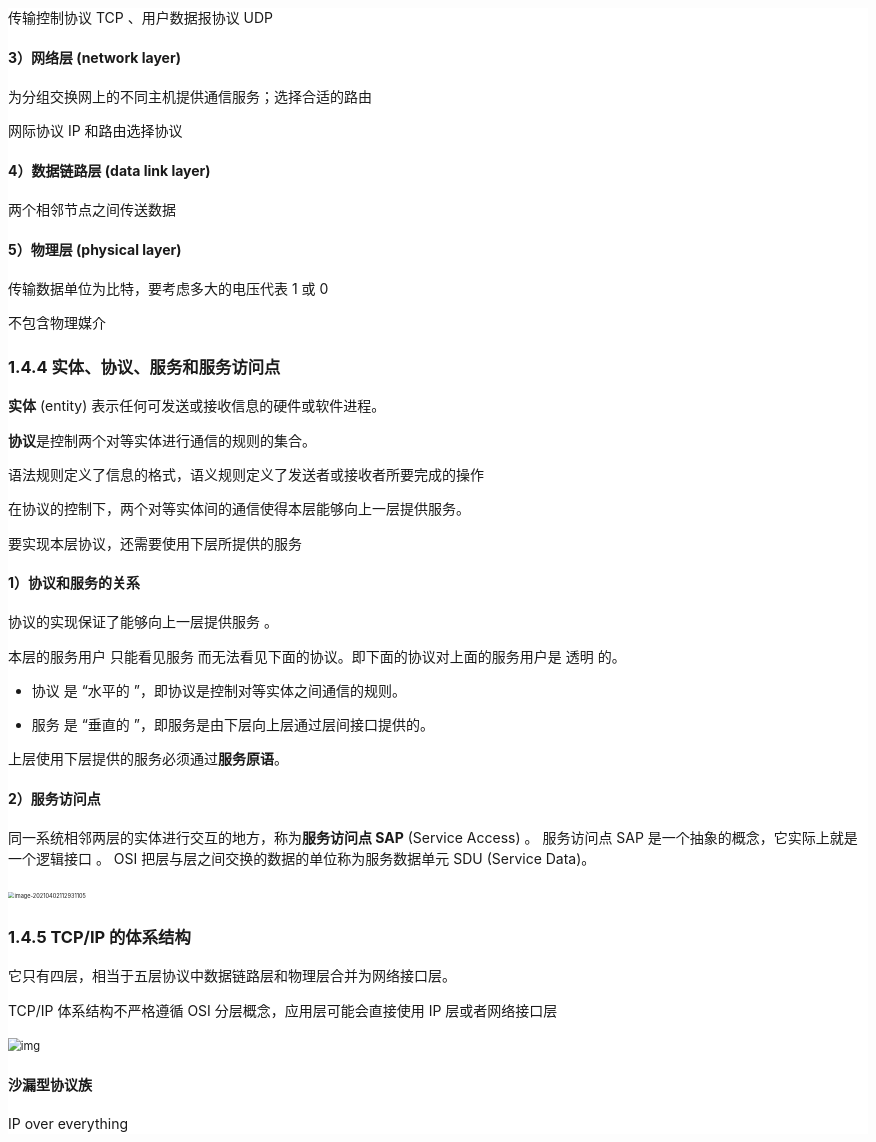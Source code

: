 传输控制协议 TCP 、用户数据报协议 UDP

#### 3）网络层 (network layer)
为分组交换网上的不同主机提供通信服务；选择合适的路由

网际协议 IP 和路由选择协议

#### 4）数据链路层 (data link layer)
两个相邻节点之间传送数据
#### 5）物理层 (physical layer)
传输数据单位为比特，要考虑多大的电压代表 1 或 0

不包含物理媒介

### 1.4.4 实体、协议、服务和服务访问点

**实体** (entity) 表示任何可发送或接收信息的硬件或软件进程。

**协议**是控制两个对等实体进行通信的规则的集合。

语法规则定义了信息的格式，语义规则定义了发送者或接收者所要完成的操作

在协议的控制下，两个对等实体间的通信使得本层能够向上一层提供服务。

要实现本层协议，还需要使用下层所提供的服务

#### 1）协议和服务的关系

协议的实现保证了能够向上一层提供服务 。

本层的服务用户 只能看见服务 而无法看见下面的协议。即下面的协议对上面的服务用户是 透明 的。

- 协议 是 “水平的 ”，即协议是控制对等实体之间通信的规则。

- 服务 是 “垂直的 ”，即服务是由下层向上层通过层间接口提供的。

上层使用下层提供的服务必须通过**服务原语**。

#### 2）服务访问点

同一系统相邻两层的实体进行交互的地方，称为**服务访问点 SAP** (Service Access) 。
服务访问点 SAP 是一个抽象的概念，它实际上就是一个逻辑接口 。
OSI 把层与层之间交换的数据的单位称为服务数据单元 SDU (Service Data)。

<img src="http://image.trouvaille0198.top/image-20210402112931105.png" alt="image-20210402112931105" style="zoom:40%;" />

### 1.4.5 TCP/IP 的体系结构

它只有四层，相当于五层协议中数据链路层和物理层合并为网络接口层。

TCP/IP 体系结构不严格遵循 OSI 分层概念，应用层可能会直接使用 IP 层或者网络接口层

<img src="http://image.trouvaille0198.top/48d79be8-085b-4862-8a9d-18402eb93b31.png" alt="img" style="zoom: 80%;" />

#### 沙漏型协议族

IP over everything
